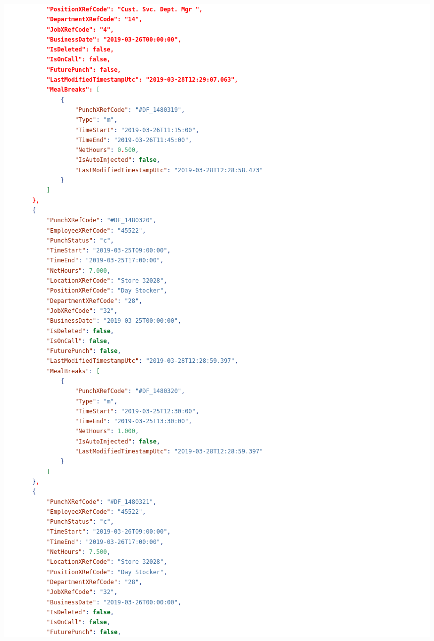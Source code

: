 ```json
            "PositionXRefCode": "Cust. Svc. Dept. Mgr ",
            "DepartmentXRefCode": "14",
            "JobXRefCode": "4",
            "BusinessDate": "2019-03-26T00:00:00",
            "IsDeleted": false,
            "IsOnCall": false,
            "FuturePunch": false,
            "LastModifiedTimestampUtc": "2019-03-28T12:29:07.063",
            "MealBreaks": [
                {
                    "PunchXRefCode": "#DF_1480319",
                    "Type": "m",
                    "TimeStart": "2019-03-26T11:15:00",
                    "TimeEnd": "2019-03-26T11:45:00",
                    "NetHours": 0.500,
                    "IsAutoInjected": false,
                    "LastModifiedTimestampUtc": "2019-03-28T12:28:58.473"
                }
            ]
        },
        {
            "PunchXRefCode": "#DF_1480320",
            "EmployeeXRefCode": "45522",
            "PunchStatus": "c",
            "TimeStart": "2019-03-25T09:00:00",
            "TimeEnd": "2019-03-25T17:00:00",
            "NetHours": 7.000,
            "LocationXRefCode": "Store 32028",
            "PositionXRefCode": "Day Stocker",
            "DepartmentXRefCode": "28",
            "JobXRefCode": "32",
            "BusinessDate": "2019-03-25T00:00:00",
            "IsDeleted": false,
            "IsOnCall": false,
            "FuturePunch": false,
            "LastModifiedTimestampUtc": "2019-03-28T12:28:59.397",
            "MealBreaks": [
                {
                    "PunchXRefCode": "#DF_1480320",
                    "Type": "m",
                    "TimeStart": "2019-03-25T12:30:00",
                    "TimeEnd": "2019-03-25T13:30:00",
                    "NetHours": 1.000,
                    "IsAutoInjected": false,
                    "LastModifiedTimestampUtc": "2019-03-28T12:28:59.397"
                }
            ]
        },
        {
            "PunchXRefCode": "#DF_1480321",
            "EmployeeXRefCode": "45522",
            "PunchStatus": "c",
            "TimeStart": "2019-03-26T09:00:00",
            "TimeEnd": "2019-03-26T17:00:00",
            "NetHours": 7.500,
            "LocationXRefCode": "Store 32028",
            "PositionXRefCode": "Day Stocker",
            "DepartmentXRefCode": "28",
            "JobXRefCode": "32",
            "BusinessDate": "2019-03-26T00:00:00",
            "IsDeleted": false,
            "IsOnCall": false,
            "FuturePunch": false,
```